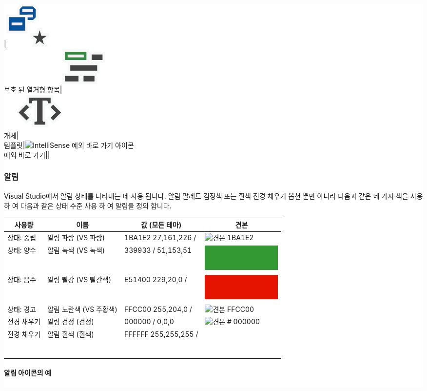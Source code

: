|![IntelliSense 보호 된 열거형 항목 아이콘](../../extensibility/ux-guidelines/media/0405-41_intellisenseprotectedenumitem.png "0405-41_IntelliSenseProtectedEnumItem")<br />보호 된 열거형 항목|![IntelliSense 개체 아이콘](../../extensibility/ux-guidelines/media/0405-42_intellisenseobject.png "0405-42_IntelliSenseObject")<br />개체|![IntelliSense 템플릿 아이콘](../../extensibility/ux-guidelines/media/0405-43_intellisensetemplate.png "0405-43_IntelliSenseTemplate")<br />템플릿|![IntelliSense 예외 바로 가기 아이콘](~/extensibility/ux-guidelines/media/0405-44_intellisenseexceptionshortcut.png "0405-44_IntelliSenseExceptionShortcut")<br />예외 바로 가기||  
  
### <a name="notifications"></a>알림  
 Visual Studio에서 알림 상태를 나타내는 데 사용 됩니다. 알림 팔레트 검정색 또는 흰색 전경 채우기 옵션 뿐만 아니라 다음과 같은 네 가지 색을 사용 하 여 다음과 같은 상태 수준 사용 하 여 알림을 정의 합니다.  
  
|사용량|이름|값 (모든 테마)|견본|  
|-----------|----------|--------------------------|------------|  
|상태: 중립|알림 파랑 (VS 파랑)|1BA1E2 27,161,226 /|![견본 1BA1E2](~/extensibility/ux-guidelines/media/0405_1ba1e2.png "0405_1BA1E2")|  
|상태: 양수|알림 녹색 (VS 녹색)|339933 / 51,153,51|![견본 339933](../../extensibility/ux-guidelines/media/0405_339933.png "0405_339933")|  
|상태: 음수|알림 빨강 (VS 빨간색)|E51400 229,20,0 /|![견본 E51400](../../extensibility/ux-guidelines/media/0405_e51400.png "0405_E51400")|  
|상태: 경고|알림 노란색 (VS 주황색)|FFCC00 255,204,0 /|![견본 FFCC00](~/extensibility/ux-guidelines/media/0405_ffcc00.png "0405_FFCC00")|  
|전경 채우기|알림 검정 (검정)|000000 / 0,0,0|![견본 &#35; 000000](~/extensibility/ux-guidelines/media/0405_000000.png "0405_000000")|  
|전경 채우기|알림 흰색 (흰색)|FFFFFF 255,255,255 /|![견본 FFFFFF](../../extensibility/ux-guidelines/media/0405_ffffff.png "0405_FFFFFF")|  
  
#### <a name="examples-of-notification-icons"></a>알림 아이콘의 예  
  
|||||  
|-|-|-|-|  